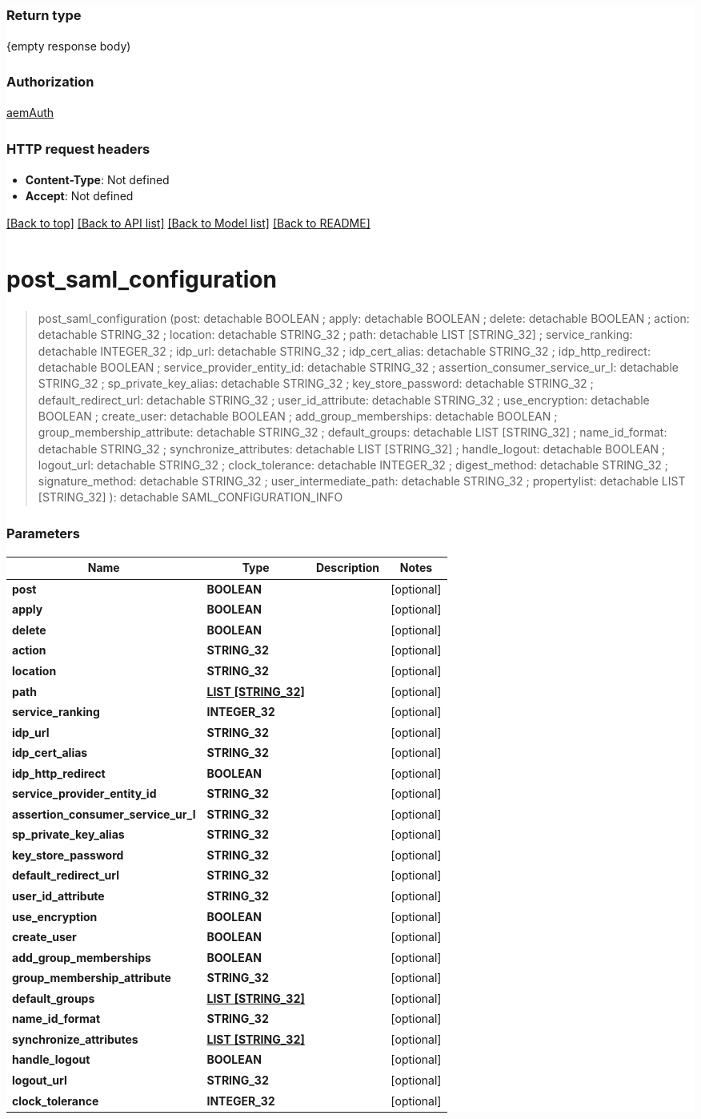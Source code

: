 ### Return type

{empty response body)

### Authorization

[aemAuth](../README.md#aemAuth)

### HTTP request headers

 - **Content-Type**: Not defined
 - **Accept**: Not defined

[[Back to top]](#) [[Back to API list]](../README.md#documentation-for-api-endpoints) [[Back to Model list]](../README.md#documentation-for-models) [[Back to README]](../README.md)

# **post_saml_configuration**
> post_saml_configuration (post:  detachable BOOLEAN ; apply:  detachable BOOLEAN ; delete:  detachable BOOLEAN ; action:  detachable STRING_32 ; location:  detachable STRING_32 ; path:  detachable LIST [STRING_32] ; service_ranking:  detachable INTEGER_32 ; idp_url:  detachable STRING_32 ; idp_cert_alias:  detachable STRING_32 ; idp_http_redirect:  detachable BOOLEAN ; service_provider_entity_id:  detachable STRING_32 ; assertion_consumer_service_ur_l:  detachable STRING_32 ; sp_private_key_alias:  detachable STRING_32 ; key_store_password:  detachable STRING_32 ; default_redirect_url:  detachable STRING_32 ; user_id_attribute:  detachable STRING_32 ; use_encryption:  detachable BOOLEAN ; create_user:  detachable BOOLEAN ; add_group_memberships:  detachable BOOLEAN ; group_membership_attribute:  detachable STRING_32 ; default_groups:  detachable LIST [STRING_32] ; name_id_format:  detachable STRING_32 ; synchronize_attributes:  detachable LIST [STRING_32] ; handle_logout:  detachable BOOLEAN ; logout_url:  detachable STRING_32 ; clock_tolerance:  detachable INTEGER_32 ; digest_method:  detachable STRING_32 ; signature_method:  detachable STRING_32 ; user_intermediate_path:  detachable STRING_32 ; propertylist:  detachable LIST [STRING_32] ): detachable SAML_CONFIGURATION_INFO
	




### Parameters

Name | Type | Description  | Notes
------------- | ------------- | ------------- | -------------
 **post** | **BOOLEAN**|  | [optional] 
 **apply** | **BOOLEAN**|  | [optional] 
 **delete** | **BOOLEAN**|  | [optional] 
 **action** | **STRING_32**|  | [optional] 
 **location** | **STRING_32**|  | [optional] 
 **path** | [**LIST [STRING_32]**](STRING_32.md)|  | [optional] 
 **service_ranking** | **INTEGER_32**|  | [optional] 
 **idp_url** | **STRING_32**|  | [optional] 
 **idp_cert_alias** | **STRING_32**|  | [optional] 
 **idp_http_redirect** | **BOOLEAN**|  | [optional] 
 **service_provider_entity_id** | **STRING_32**|  | [optional] 
 **assertion_consumer_service_ur_l** | **STRING_32**|  | [optional] 
 **sp_private_key_alias** | **STRING_32**|  | [optional] 
 **key_store_password** | **STRING_32**|  | [optional] 
 **default_redirect_url** | **STRING_32**|  | [optional] 
 **user_id_attribute** | **STRING_32**|  | [optional] 
 **use_encryption** | **BOOLEAN**|  | [optional] 
 **create_user** | **BOOLEAN**|  | [optional] 
 **add_group_memberships** | **BOOLEAN**|  | [optional] 
 **group_membership_attribute** | **STRING_32**|  | [optional] 
 **default_groups** | [**LIST [STRING_32]**](STRING_32.md)|  | [optional] 
 **name_id_format** | **STRING_32**|  | [optional] 
 **synchronize_attributes** | [**LIST [STRING_32]**](STRING_32.md)|  | [optional] 
 **handle_logout** | **BOOLEAN**|  | [optional] 
 **logout_url** | **STRING_32**|  | [optional] 
 **clock_tolerance** | **INTEGER_32**|  | [optional] 